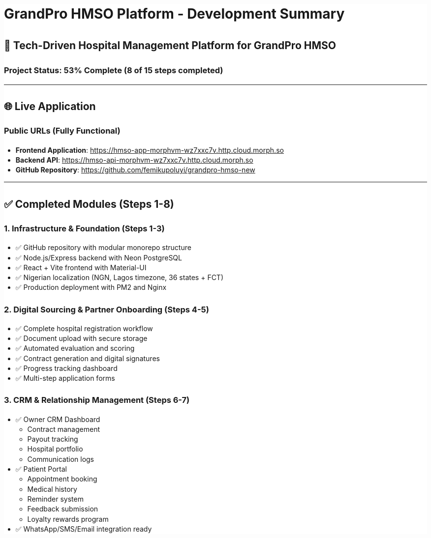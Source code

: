 # GrandPro HMSO Platform - Development Summary

## 🏥 Tech-Driven Hospital Management Platform for GrandPro HMSO

### Project Status: **53% Complete** (8 of 15 steps completed)

---

## 🌐 Live Application

### Public URLs (Fully Functional)
- **Frontend Application**: https://hmso-app-morphvm-wz7xxc7v.http.cloud.morph.so
- **Backend API**: https://hmso-api-morphvm-wz7xxc7v.http.cloud.morph.so
- **GitHub Repository**: https://github.com/femikupoluyi/grandpro-hmso-new

---

## ✅ Completed Modules (Steps 1-8)

### 1. Infrastructure & Foundation (Steps 1-3)
- ✅ GitHub repository with modular monorepo structure
- ✅ Node.js/Express backend with Neon PostgreSQL
- ✅ React + Vite frontend with Material-UI
- ✅ Nigerian localization (NGN, Lagos timezone, 36 states + FCT)
- ✅ Production deployment with PM2 and Nginx

### 2. Digital Sourcing & Partner Onboarding (Steps 4-5)
- ✅ Complete hospital registration workflow
- ✅ Document upload with secure storage
- ✅ Automated evaluation and scoring
- ✅ Contract generation and digital signatures
- ✅ Progress tracking dashboard
- ✅ Multi-step application forms

### 3. CRM & Relationship Management (Steps 6-7)
- ✅ Owner CRM Dashboard
  - Contract management
  - Payout tracking
  - Hospital portfolio
  - Communication logs
- ✅ Patient Portal
  - Appointment booking
  - Medical history
  - Reminder system
  - Feedback submission
  - Loyalty rewards program
- ✅ WhatsApp/SMS/Email integration ready
